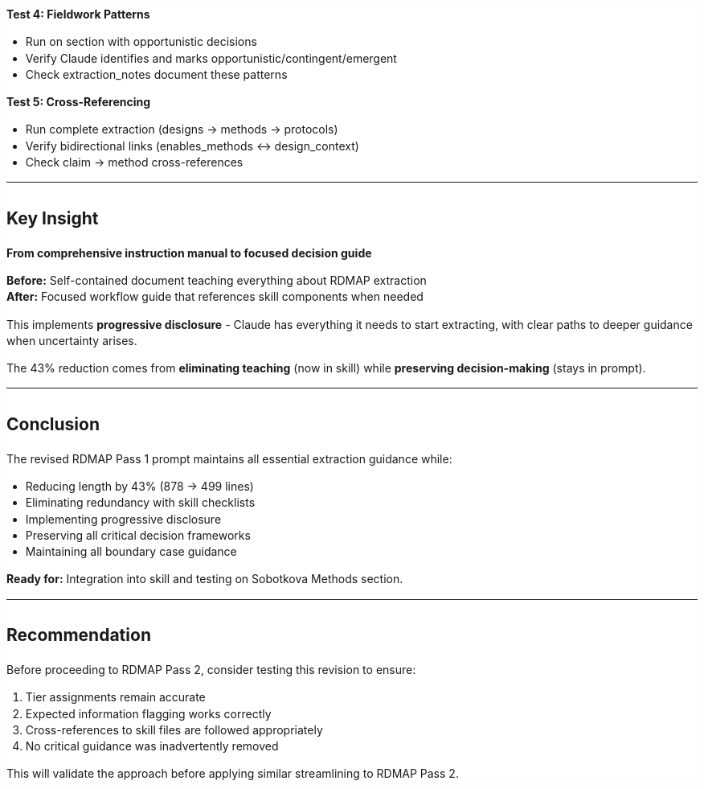 **Test 4: Fieldwork Patterns**
- Run on section with opportunistic decisions
- Verify Claude identifies and marks opportunistic/contingent/emergent
- Check extraction_notes document these patterns

**Test 5: Cross-Referencing**
- Run complete extraction (designs → methods → protocols)
- Verify bidirectional links (enables_methods ↔ design_context)
- Check claim → method cross-references

---

## Key Insight

**From comprehensive instruction manual to focused decision guide**

**Before:** Self-contained document teaching everything about RDMAP extraction  
**After:** Focused workflow guide that references skill components when needed

This implements **progressive disclosure** - Claude has everything it needs to start extracting, with clear paths to deeper guidance when uncertainty arises.

The 43% reduction comes from **eliminating teaching** (now in skill) while **preserving decision-making** (stays in prompt).

---

## Conclusion

The revised RDMAP Pass 1 prompt maintains all essential extraction guidance while:
- Reducing length by 43% (878 → 499 lines)
- Eliminating redundancy with skill checklists
- Implementing progressive disclosure
- Preserving all critical decision frameworks
- Maintaining all boundary case guidance

**Ready for:** Integration into skill and testing on Sobotkova Methods section.

---

## Recommendation

Before proceeding to RDMAP Pass 2, consider testing this revision to ensure:
1. Tier assignments remain accurate
2. Expected information flagging works correctly
3. Cross-references to skill files are followed appropriately
4. No critical guidance was inadvertently removed

This will validate the approach before applying similar streamlining to RDMAP Pass 2.
